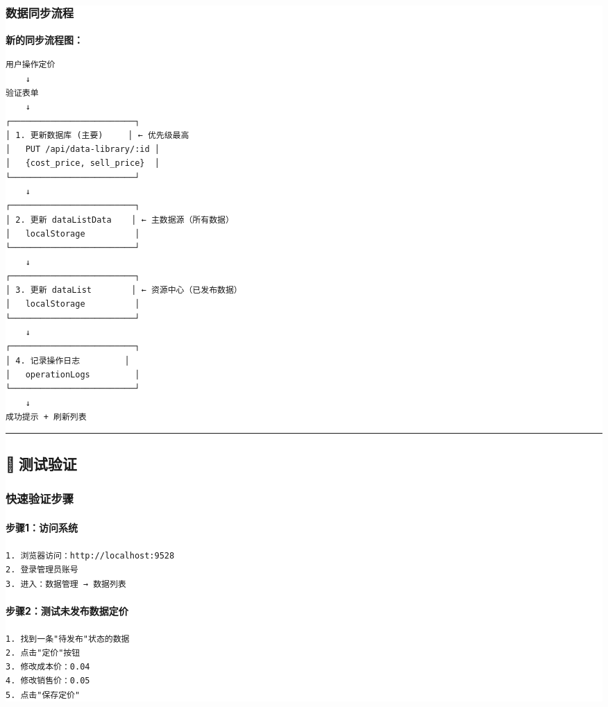 ### 数据同步流程

**新的同步流程图：**
```
用户操作定价
    ↓
验证表单
    ↓
┌─────────────────────────┐
│ 1. 更新数据库 (主要)     │ ← 优先级最高
│   PUT /api/data-library/:id │
│   {cost_price, sell_price}  │
└─────────────────────────┘
    ↓
┌─────────────────────────┐
│ 2. 更新 dataListData    │ ← 主数据源（所有数据）
│   localStorage          │
└─────────────────────────┘
    ↓
┌─────────────────────────┐
│ 3. 更新 dataList        │ ← 资源中心（已发布数据）
│   localStorage          │
└─────────────────────────┘
    ↓
┌─────────────────────────┐
│ 4. 记录操作日志         │
│   operationLogs         │
└─────────────────────────┘
    ↓
成功提示 + 刷新列表
```

---

## 🧪 测试验证

### 快速验证步骤

#### 步骤1：访问系统

```
1. 浏览器访问：http://localhost:9528
2. 登录管理员账号
3. 进入：数据管理 → 数据列表
```

#### 步骤2：测试未发布数据定价

```
1. 找到一条"待发布"状态的数据
2. 点击"定价"按钮
3. 修改成本价：0.04
4. 修改销售价：0.05
5. 点击"保存定价"
```
